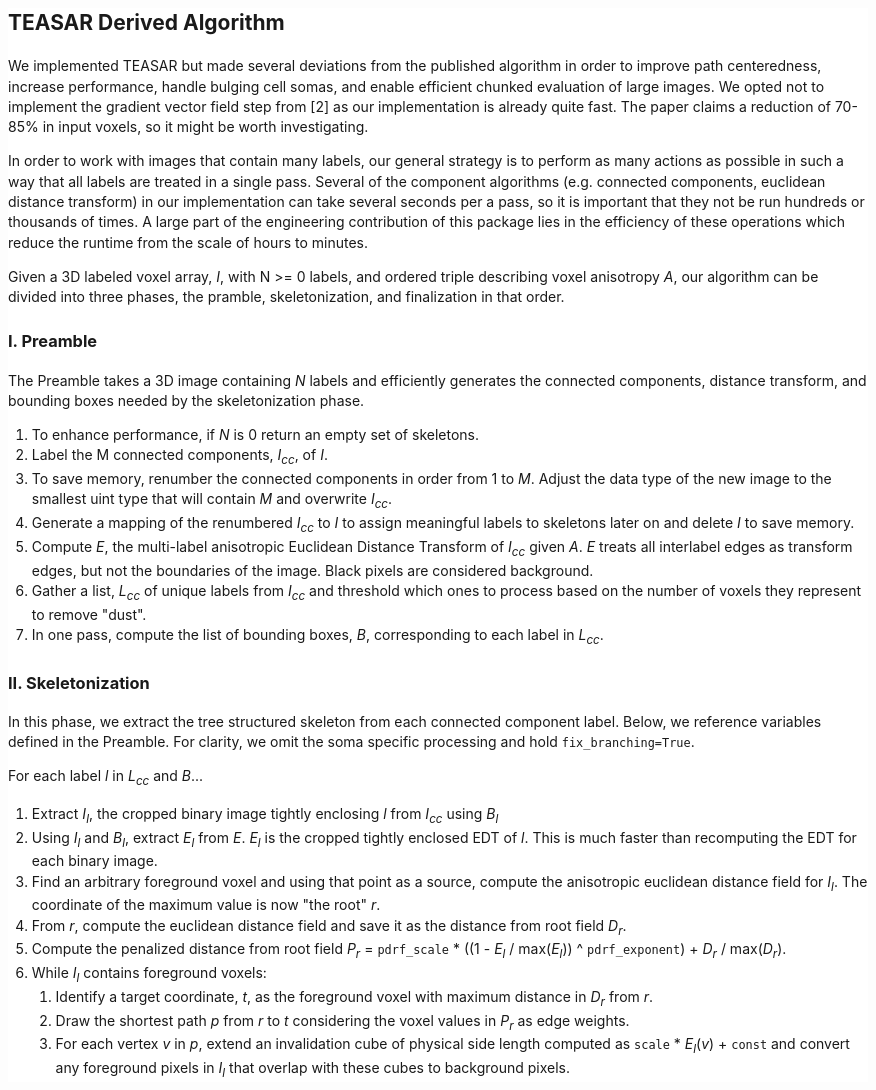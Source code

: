 ## TEASAR Derived Algorithm

We implemented TEASAR but made several deviations from the published algorithm in order to improve path centeredness, increase performance, handle bulging cell somas, and enable efficient chunked evaluation of large images. We opted not to implement the gradient vector field step from [2] as our implementation is already quite fast. The paper claims a reduction of 70-85% in input voxels, so it might be worth investigating.  

In order to work with images that contain many labels, our general strategy is to perform as many actions as possible in such a way that all labels are treated in a single pass. Several of the component algorithms (e.g. connected components, euclidean distance transform) in our implementation can take several seconds per a pass, so it is important that they not be run hundreds or thousands of times. A large part of the engineering contribution of this package lies in the efficiency of these operations which reduce the runtime from the scale of hours to minutes.  

Given a 3D labeled voxel array, *I*, with N >= 0 labels, and ordered triple describing voxel anisotropy *A*, our algorithm can be divided into three phases, the pramble, skeletonization, and finalization in that order.

### I. Preamble

The Preamble takes a 3D image containing *N* labels and efficiently generates the connected components, distance transform, and bounding boxes needed by the skeletonization phase.

1. To enhance performance, if *N* is 0 return an empty set of skeletons.
2. Label the M connected components, *I<sub>cc</sub>*, of *I*.
3. To save memory, renumber the connected components in order from 1 to *M*. Adjust the data type of the new image to the smallest uint type that will contain *M* and overwrite *I<sub>cc</sub>*.
4. Generate a mapping of the renumbered *I<sub>cc</sub>* to *I* to assign meaningful labels to skeletons later on and delete *I* to save memory.
5. Compute *E*, the multi-label anisotropic Euclidean Distance Transform of *I<sub>cc</sub>* given *A*. *E* treats all interlabel edges as transform edges, but not the boundaries of the image. Black pixels are considered background.
6. Gather a list, *L<sub>cc</sub>* of unique labels from *I<sub>cc</sub>* and threshold which ones to process based on the number of voxels they represent to remove "dust".
7. In one pass, compute the list of bounding boxes, *B*, corresponding to each label in *L<sub>cc</sub>*.

### II. Skeletonization 

In this phase, we extract the tree structured skeleton from each connected component label. Below, we reference variables defined in the Preamble. For clarity, we omit the soma specific processing and hold `fix_branching=True`. 

For each label *l* in *L<sub>cc</sub>* and *B*...

1. Extract *I<sub>l</sub>*, the cropped binary image tightly enclosing *l* from *I<sub>cc</sub>* using *B<sub>l</sub>*
2. Using *I<sub>l</sub>* and *B<sub>l</sub>*, extract *E<sub>l</sub>* from *E*. *E<sub>l</sub>* is the cropped tightly enclosed EDT of *l*. This is much faster than recomputing the EDT for each binary image.
3. Find an arbitrary foreground voxel and using that point as a source, compute the anisotropic euclidean distance field for *I<sub>l</sub>*. The coordinate of the maximum value is now "the root" *r*.
4. From *r*, compute the euclidean distance field and save it as the distance from root field *D<sub>r</sub>*.
5. Compute the penalized distance from root field *P<sub>r</sub>* = `pdrf_scale` * ((1 - *E<sub>l</sub>* / max(*E<sub>l</sub>*)) ^ `pdrf_exponent`) + *D<sub>r</sub>* / max(*D<sub>r</sub>*). 
6. While *I<sub>l</sub>* contains foreground voxels:
    1. Identify a target coordinate, *t*, as the foreground voxel with maximum distance in *D<sub>r</sub>* from *r*.
    2. Draw the shortest path *p* from *r* to *t* considering the voxel values in *P<sub>r</sub>* as edge weights.
    3. For each vertex *v* in *p*, extend an invalidation cube of physical side length computed as `scale` * *E<sub>l</sub>*(*v*) + `const` and convert any foreground pixels in *I<sub>l</sub>* that overlap with these cubes to background pixels.